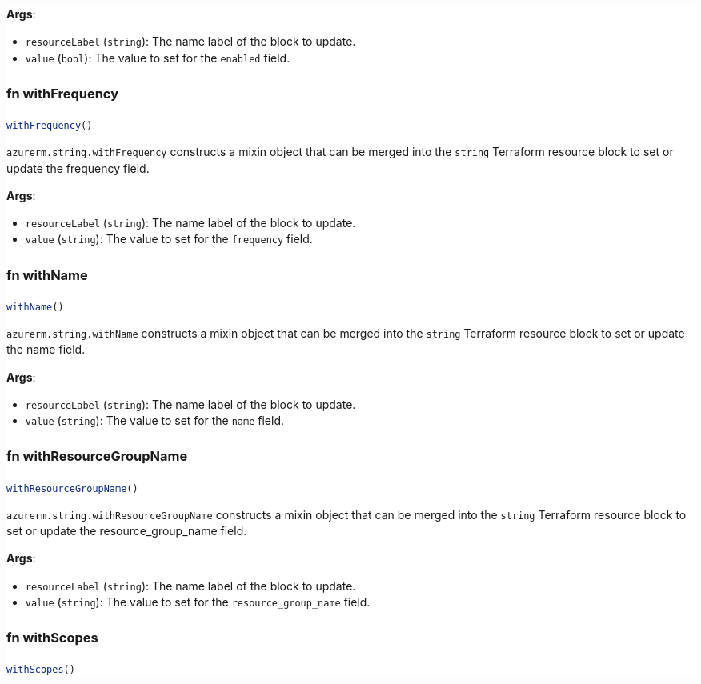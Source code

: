 

**Args**:
  - `resourceLabel` (`string`): The name label of the block to update.
  - `value` (`bool`): The value to set for the `enabled` field.


### fn withFrequency

```ts
withFrequency()
```

`azurerm.string.withFrequency` constructs a mixin object that can be merged into the `string`
Terraform resource block to set or update the frequency field.



**Args**:
  - `resourceLabel` (`string`): The name label of the block to update.
  - `value` (`string`): The value to set for the `frequency` field.


### fn withName

```ts
withName()
```

`azurerm.string.withName` constructs a mixin object that can be merged into the `string`
Terraform resource block to set or update the name field.



**Args**:
  - `resourceLabel` (`string`): The name label of the block to update.
  - `value` (`string`): The value to set for the `name` field.


### fn withResourceGroupName

```ts
withResourceGroupName()
```

`azurerm.string.withResourceGroupName` constructs a mixin object that can be merged into the `string`
Terraform resource block to set or update the resource_group_name field.



**Args**:
  - `resourceLabel` (`string`): The name label of the block to update.
  - `value` (`string`): The value to set for the `resource_group_name` field.


### fn withScopes

```ts
withScopes()
```

